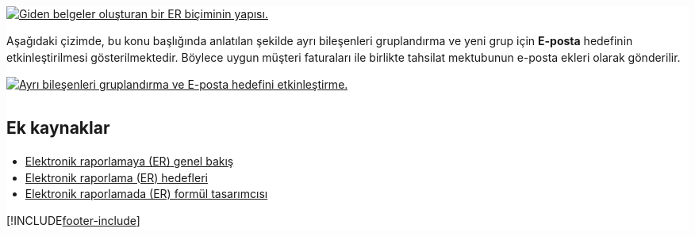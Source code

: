 [![Giden belgeler oluşturan bir ER biçiminin yapısı.](./media/ER_Destinations-Email-Grouping1.png)](./media/ER_Destinations-Email-Grouping1.png)

Aşağıdaki çizimde, bu konu başlığında anlatılan şekilde ayrı bileşenleri gruplandırma ve yeni grup için **E-posta** hedefinin etkinleştirilmesi gösterilmektedir. Böylece uygun müşteri faturaları ile birlikte tahsilat mektubunun e-posta ekleri olarak gönderilir.

[![Ayrı bileşenleri gruplandırma ve E-posta hedefini etkinleştirme.](./media/ER_Destinations-Email-Grouping2.gif)](./media/ER_Destinations-Email-Grouping2.gif)

## <a name="additional-resources"></a>Ek kaynaklar

- [Elektronik raporlamaya (ER) genel bakış](general-electronic-reporting.md)
- [Elektronik raporlama (ER) hedefleri](electronic-reporting-destinations.md)
- [Elektronik raporlamada (ER) formül tasarımcısı](general-electronic-reporting-formula-designer.md)


[!INCLUDE[footer-include](../../../includes/footer-banner.md)]
